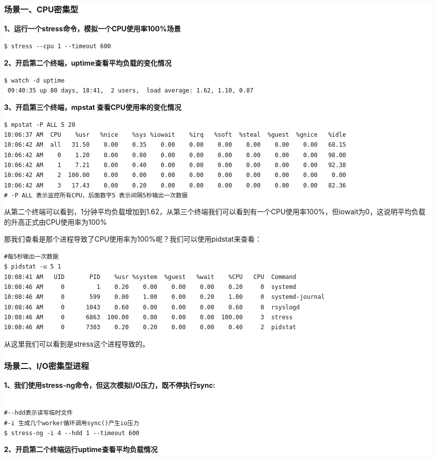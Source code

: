 ### 场景一、CPU密集型

**1、运行一个stress命令，模拟一个CPU使用率100%场景**

```
$ stress --cpu 1 --timeout 600
```

**2、开启第二个终端，uptime查看平均负载的变化情况**


```
$ watch -d uptime
 09:40:35 up 80 days, 18:41,  2 users,  load average: 1.62, 1.10, 0.87
```

**3、开启第三个终端，mpstat 查看CPU使用率的变化情况**

```
$ mpstat -P ALL 5 20
10:06:37 AM  CPU    %usr   %nice    %sys %iowait    %irq   %soft  %steal  %guest  %gnice   %idle
10:06:42 AM  all   31.50    0.00    0.35    0.00    0.00    0.00    0.00    0.00    0.00   68.15
10:06:42 AM    0    1.20    0.00    0.80    0.00    0.00    0.00    0.00    0.00    0.00   98.00
10:06:42 AM    1    7.21    0.00    0.40    0.00    0.00    0.00    0.00    0.00    0.00   92.38
10:06:42 AM    2  100.00    0.00    0.00    0.00    0.00    0.00    0.00    0.00    0.00    0.00
10:06:42 AM    3   17.43    0.00    0.20    0.00    0.00    0.00    0.00    0.00    0.00   82.36
# -P ALL 表示监控所有CPU，后面数字5 表示间隔5秒输出一次数据
```

从第二个终端可以看到，1分钟平均负载增加到1.62，从第三个终端我们可以看到有一个CPU使用率100%，但iowait为0，这说明平均负载的升高正式由CPU使用率为100%

那我们查看是那个进程导致了CPU使用率为100%呢？我们可以使用pidstat来查看：

```
#每5秒输出一次数据
$ pidstat -u 5 1 
10:08:41 AM   UID       PID    %usr %system  %guest   %wait    %CPU   CPU  Command
10:08:46 AM     0         1    0.20    0.00    0.00    0.00    0.20     0  systemd
10:08:46 AM     0       599    0.00    1.00    0.00    0.20    1.00     0  systemd-journal
10:08:46 AM     0      1043    0.60    0.00    0.00    0.00    0.60     0  rsyslogd
10:08:46 AM     0      6863  100.00    0.00    0.00    0.00  100.00     3  stress
10:08:46 AM     0      7303    0.20    0.20    0.00    0.00    0.40     2  pidstat
```

从这里我们可以看到是stress这个进程导致的。

### **场景二、I/O密集型进程**

**1、我们使用stress-ng命令，但这次模拟I/O压力，既不停执行sync:**

```

#--hdd表示读写临时文件
#-i 生成几个worker循环调用sync()产生io压力
$ stress-ng -i 4 --hdd 1 --timeout 600
```

**2、开启第二个终端运行uptime查看平均负载情况**
